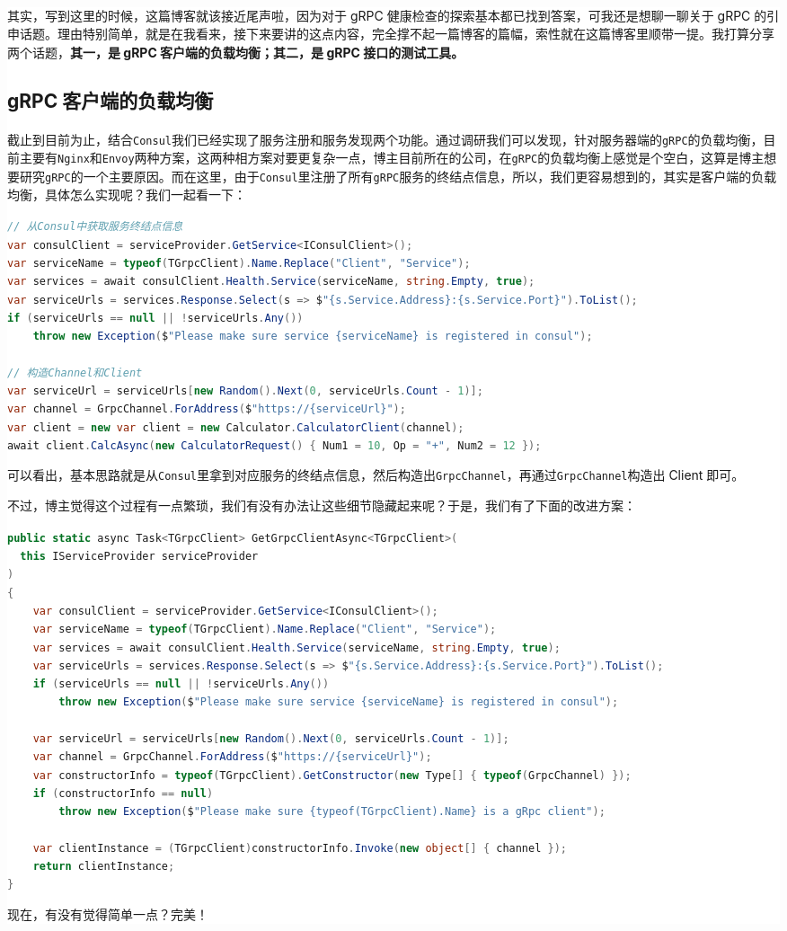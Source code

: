 其实，写到这里的时候，这篇博客就该接近尾声啦，因为对于 gRPC 健康检查的探索基本都已找到答案，可我还是想聊一聊关于 gRPC 的引申话题。理由特别简单，就是在我看来，接下来要讲的这点内容，完全撑不起一篇博客的篇幅，索性就在这篇博客里顺带一提。我打算分享两个话题，**其一，是 gRPC 客户端的负载均衡；其二，是 gRPC 接口的测试工具。**

## gRPC 客户端的负载均衡

截止到目前为止，结合`Consul`我们已经实现了服务注册和服务发现两个功能。通过调研我们可以发现，针对服务器端的`gRPC`的负载均衡，目前主要有`Nginx`和`Envoy`两种方案，这两种相方案对要更复杂一点，博主目前所在的公司，在`gRPC`的负载均衡上感觉是个空白，这算是博主想要研究`gRPC`的一个主要原因。而在这里，由于`Consul`里注册了所有`gRPC`服务的终结点信息，所以，我们更容易想到的，其实是客户端的负载均衡，具体怎么实现呢？我们一起看一下：

```csharp
// 从Consul中获取服务终结点信息
var consulClient = serviceProvider.GetService<IConsulClient>();
var serviceName = typeof(TGrpcClient).Name.Replace("Client", "Service");
var services = await consulClient.Health.Service(serviceName, string.Empty, true);
var serviceUrls = services.Response.Select(s => $"{s.Service.Address}:{s.Service.Port}").ToList();
if (serviceUrls == null || !serviceUrls.Any())
    throw new Exception($"Please make sure service {serviceName} is registered in consul");

// 构造Channel和Client
var serviceUrl = serviceUrls[new Random().Next(0, serviceUrls.Count - 1)];
var channel = GrpcChannel.ForAddress($"https://{serviceUrl}");
var client = new var client = new Calculator.CalculatorClient(channel);
await client.CalcAsync(new CalculatorRequest() { Num1 = 10, Op = "+", Num2 = 12 });
```

可以看出，基本思路就是从`Consul`里拿到对应服务的终结点信息，然后构造出`GrpcChannel`，再通过`GrpcChannel`构造出 Client 即可。

不过，博主觉得这个过程有一点繁琐，我们有没有办法让这些细节隐藏起来呢？于是，我们有了下面的改进方案：

```csharp
public static async Task<TGrpcClient> GetGrpcClientAsync<TGrpcClient>(
  this IServiceProvider serviceProvider
)
{
    var consulClient = serviceProvider.GetService<IConsulClient>();
    var serviceName = typeof(TGrpcClient).Name.Replace("Client", "Service");
    var services = await consulClient.Health.Service(serviceName, string.Empty, true);
    var serviceUrls = services.Response.Select(s => $"{s.Service.Address}:{s.Service.Port}").ToList();
    if (serviceUrls == null || !serviceUrls.Any())
        throw new Exception($"Please make sure service {serviceName} is registered in consul");

    var serviceUrl = serviceUrls[new Random().Next(0, serviceUrls.Count - 1)];
    var channel = GrpcChannel.ForAddress($"https://{serviceUrl}");
    var constructorInfo = typeof(TGrpcClient).GetConstructor(new Type[] { typeof(GrpcChannel) });
    if (constructorInfo == null)
        throw new Exception($"Please make sure {typeof(TGrpcClient).Name} is a gRpc client");

    var clientInstance = (TGrpcClient)constructorInfo.Invoke(new object[] { channel });
    return clientInstance;
}
```

现在，有没有觉得简单一点？完美！

